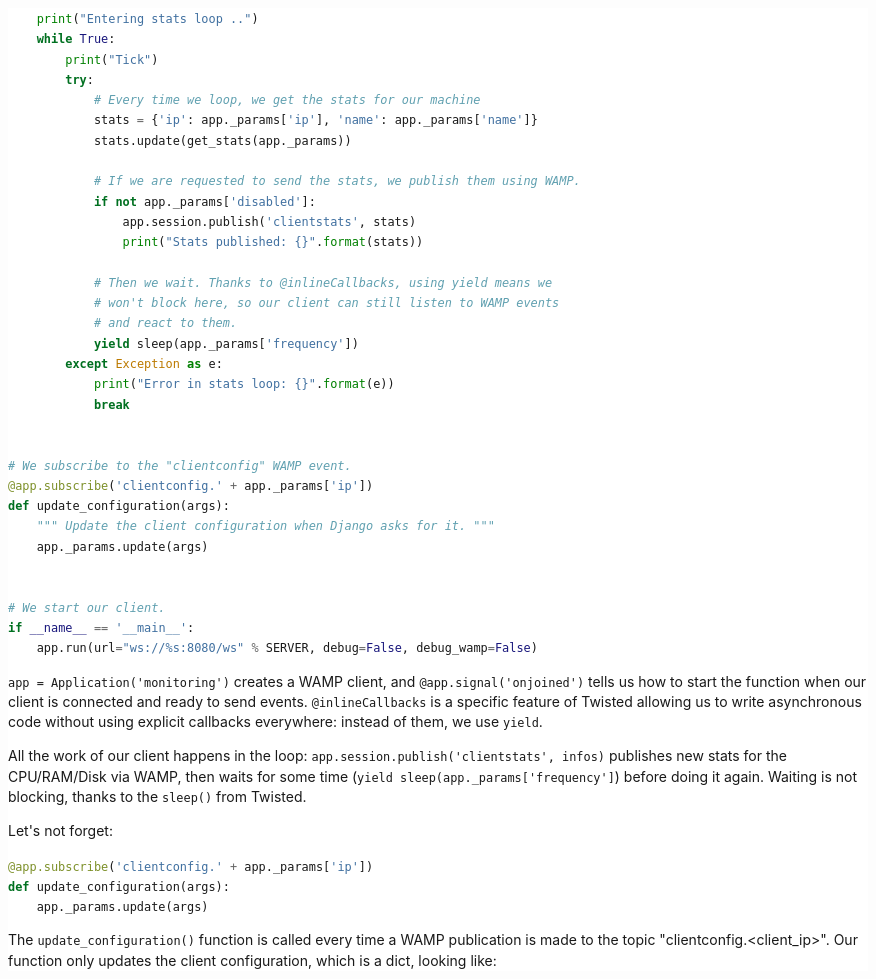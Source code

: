 ```python
    print("Entering stats loop ..")
    while True:
        print("Tick")
        try:
            # Every time we loop, we get the stats for our machine
            stats = {'ip': app._params['ip'], 'name': app._params['name']}
            stats.update(get_stats(app._params))

            # If we are requested to send the stats, we publish them using WAMP.
            if not app._params['disabled']:
                app.session.publish('clientstats', stats)
                print("Stats published: {}".format(stats))

            # Then we wait. Thanks to @inlineCallbacks, using yield means we
            # won't block here, so our client can still listen to WAMP events
            # and react to them.
            yield sleep(app._params['frequency'])
        except Exception as e:
            print("Error in stats loop: {}".format(e))
            break


# We subscribe to the "clientconfig" WAMP event.
@app.subscribe('clientconfig.' + app._params['ip'])
def update_configuration(args):
    """ Update the client configuration when Django asks for it. """
    app._params.update(args)


# We start our client.
if __name__ == '__main__':
    app.run(url="ws://%s:8080/ws" % SERVER, debug=False, debug_wamp=False)

```

`app = Application('monitoring')` creates a WAMP client, and `@app.signal('onjoined')` tells us how to start the function when our client is connected and ready to send events. `@inlineCallbacks` is a specific feature of Twisted allowing us to write asynchronous code without using explicit callbacks everywhere: instead of them, we use `yield`.

All the work of our client happens in the loop: `app.session.publish('clientstats', infos)` publishes new stats for the CPU/RAM/Disk via WAMP, then waits for some time (`yield sleep(app._params['frequency']`) before doing it again. Waiting is not blocking, thanks to the `sleep()` from Twisted.

Let's not forget:

```python
@app.subscribe('clientconfig.' + app._params['ip'])
def update_configuration(args):
    app._params.update(args)
```

The `update_configuration()` function is called every time a WAMP publication is made to the topic "clientconfig.&lt;client_ip&gt;". Our function only updates the client configuration, which is a dict, looking like:
